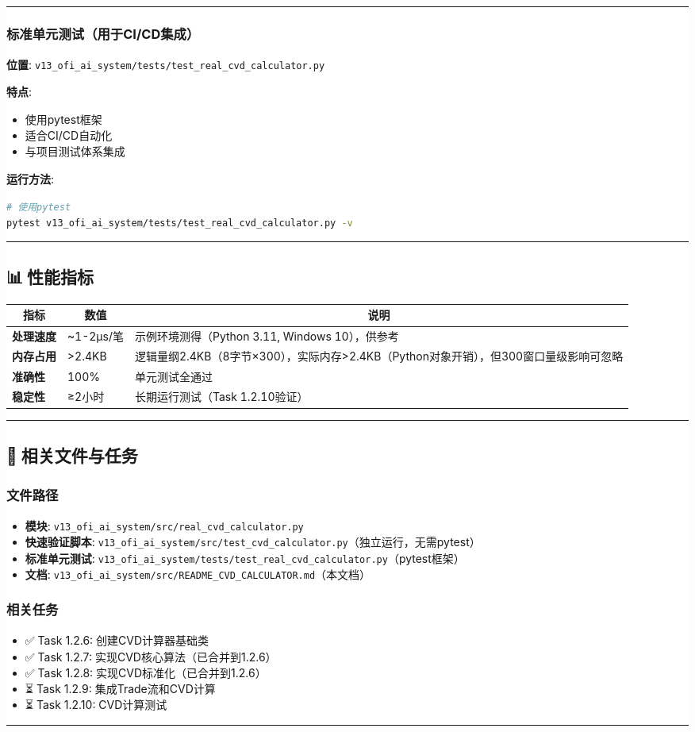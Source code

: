 ```
```

---

### 标准单元测试（用于CI/CD集成）

**位置**: `v13_ofi_ai_system/tests/test_real_cvd_calculator.py`

**特点**:
- 使用pytest框架
- 适合CI/CD自动化
- 与项目测试体系集成

**运行方法**:
```bash
# 使用pytest
pytest v13_ofi_ai_system/tests/test_real_cvd_calculator.py -v
```

---

## 📊 性能指标

| 指标 | 数值 | 说明 |
|------|------|------|
| **处理速度** | ~1-2μs/笔 | 示例环境测得（Python 3.11, Windows 10），供参考 |
| **内存占用** | >2.4KB | 逻辑量纲2.4KB（8字节×300），实际内存>2.4KB（Python对象开销），但300窗口量级影响可忽略 |
| **准确性** | 100% | 单元测试全通过 |
| **稳定性** | ≥2小时 | 长期运行测试（Task 1.2.10验证） |

---

## 🔗 相关文件与任务

### 文件路径
- **模块**: `v13_ofi_ai_system/src/real_cvd_calculator.py`
- **快速验证脚本**: `v13_ofi_ai_system/src/test_cvd_calculator.py`（独立运行，无需pytest）
- **标准单元测试**: `v13_ofi_ai_system/tests/test_real_cvd_calculator.py`（pytest框架）
- **文档**: `v13_ofi_ai_system/src/README_CVD_CALCULATOR.md`（本文档）

### 相关任务
- ✅ Task 1.2.6: 创建CVD计算器基础类
- ✅ Task 1.2.7: 实现CVD核心算法（已合并到1.2.6）
- ✅ Task 1.2.8: 实现CVD标准化（已合并到1.2.6）
- ⏳ Task 1.2.9: 集成Trade流和CVD计算
- ⏳ Task 1.2.10: CVD计算测试

---
